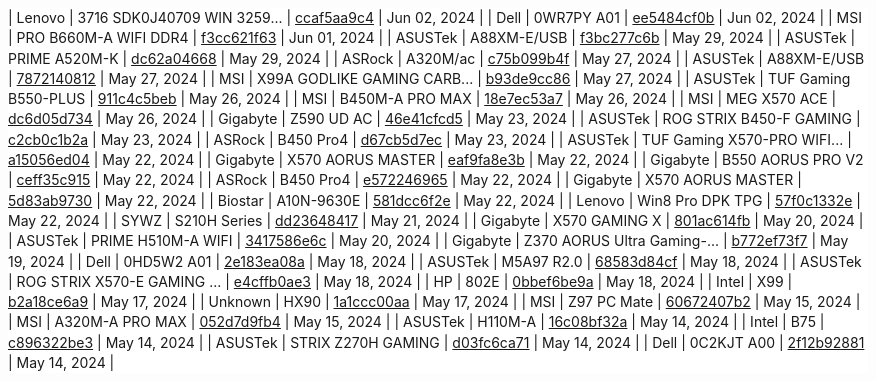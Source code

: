 | Lenovo        | 3716 SDK0J40709 WIN 3259... | [ccaf5aa9c4](https://linux-hardware.org/?probe=ccaf5aa9c4) | Jun 02, 2024 |
| Dell          | 0WR7PY A01                  | [ee5484cf0b](https://linux-hardware.org/?probe=ee5484cf0b) | Jun 02, 2024 |
| MSI           | PRO B660M-A WIFI DDR4       | [f3cc621f63](https://linux-hardware.org/?probe=f3cc621f63) | Jun 01, 2024 |
| ASUSTek       | A88XM-E/USB                 | [f3bc277c6b](https://linux-hardware.org/?probe=f3bc277c6b) | May 29, 2024 |
| ASUSTek       | PRIME A520M-K               | [dc62a04668](https://linux-hardware.org/?probe=dc62a04668) | May 29, 2024 |
| ASRock        | A320M/ac                    | [c75b099b4f](https://linux-hardware.org/?probe=c75b099b4f) | May 27, 2024 |
| ASUSTek       | A88XM-E/USB                 | [7872140812](https://linux-hardware.org/?probe=7872140812) | May 27, 2024 |
| MSI           | X99A GODLIKE GAMING CARB... | [b93de9cc86](https://linux-hardware.org/?probe=b93de9cc86) | May 27, 2024 |
| ASUSTek       | TUF Gaming B550-PLUS        | [911c4c5beb](https://linux-hardware.org/?probe=911c4c5beb) | May 26, 2024 |
| MSI           | B450M-A PRO MAX             | [18e7ec53a7](https://linux-hardware.org/?probe=18e7ec53a7) | May 26, 2024 |
| MSI           | MEG X570 ACE                | [dc6d05d734](https://linux-hardware.org/?probe=dc6d05d734) | May 26, 2024 |
| Gigabyte      | Z590 UD AC                  | [46e41cfcd5](https://linux-hardware.org/?probe=46e41cfcd5) | May 23, 2024 |
| ASUSTek       | ROG STRIX B450-F GAMING     | [c2cb0c1b2a](https://linux-hardware.org/?probe=c2cb0c1b2a) | May 23, 2024 |
| ASRock        | B450 Pro4                   | [d67cb5d7ec](https://linux-hardware.org/?probe=d67cb5d7ec) | May 23, 2024 |
| ASUSTek       | TUF Gaming X570-PRO WIFI... | [a15056ed04](https://linux-hardware.org/?probe=a15056ed04) | May 22, 2024 |
| Gigabyte      | X570 AORUS MASTER           | [eaf9fa8e3b](https://linux-hardware.org/?probe=eaf9fa8e3b) | May 22, 2024 |
| Gigabyte      | B550 AORUS PRO V2           | [ceff35c915](https://linux-hardware.org/?probe=ceff35c915) | May 22, 2024 |
| ASRock        | B450 Pro4                   | [e572246965](https://linux-hardware.org/?probe=e572246965) | May 22, 2024 |
| Gigabyte      | X570 AORUS MASTER           | [5d83ab9730](https://linux-hardware.org/?probe=5d83ab9730) | May 22, 2024 |
| Biostar       | A10N-9630E                  | [581dcc6f2e](https://linux-hardware.org/?probe=581dcc6f2e) | May 22, 2024 |
| Lenovo        | Win8 Pro DPK TPG            | [57f0c1332e](https://linux-hardware.org/?probe=57f0c1332e) | May 22, 2024 |
| SYWZ          | S210H Series                | [dd23648417](https://linux-hardware.org/?probe=dd23648417) | May 21, 2024 |
| Gigabyte      | X570 GAMING X               | [801ac614fb](https://linux-hardware.org/?probe=801ac614fb) | May 20, 2024 |
| ASUSTek       | PRIME H510M-A WIFI          | [3417586e6c](https://linux-hardware.org/?probe=3417586e6c) | May 20, 2024 |
| Gigabyte      | Z370 AORUS Ultra Gaming-... | [b772ef73f7](https://linux-hardware.org/?probe=b772ef73f7) | May 19, 2024 |
| Dell          | 0HD5W2 A01                  | [2e183ea08a](https://linux-hardware.org/?probe=2e183ea08a) | May 18, 2024 |
| ASUSTek       | M5A97 R2.0                  | [68583d84cf](https://linux-hardware.org/?probe=68583d84cf) | May 18, 2024 |
| ASUSTek       | ROG STRIX X570-E GAMING ... | [e4cffb0ae3](https://linux-hardware.org/?probe=e4cffb0ae3) | May 18, 2024 |
| HP            | 802E                        | [0bbef6be9a](https://linux-hardware.org/?probe=0bbef6be9a) | May 18, 2024 |
| Intel         | X99                         | [b2a18ce6a9](https://linux-hardware.org/?probe=b2a18ce6a9) | May 17, 2024 |
| Unknown       | HX90                        | [1a1ccc00aa](https://linux-hardware.org/?probe=1a1ccc00aa) | May 17, 2024 |
| MSI           | Z97 PC Mate                 | [60672407b2](https://linux-hardware.org/?probe=60672407b2) | May 15, 2024 |
| MSI           | A320M-A PRO MAX             | [052d7d9fb4](https://linux-hardware.org/?probe=052d7d9fb4) | May 15, 2024 |
| ASUSTek       | H110M-A                     | [16c08bf32a](https://linux-hardware.org/?probe=16c08bf32a) | May 14, 2024 |
| Intel         | B75                         | [c896322be3](https://linux-hardware.org/?probe=c896322be3) | May 14, 2024 |
| ASUSTek       | STRIX Z270H GAMING          | [d03fc6ca71](https://linux-hardware.org/?probe=d03fc6ca71) | May 14, 2024 |
| Dell          | 0C2KJT A00                  | [2f12b92881](https://linux-hardware.org/?probe=2f12b92881) | May 14, 2024 |